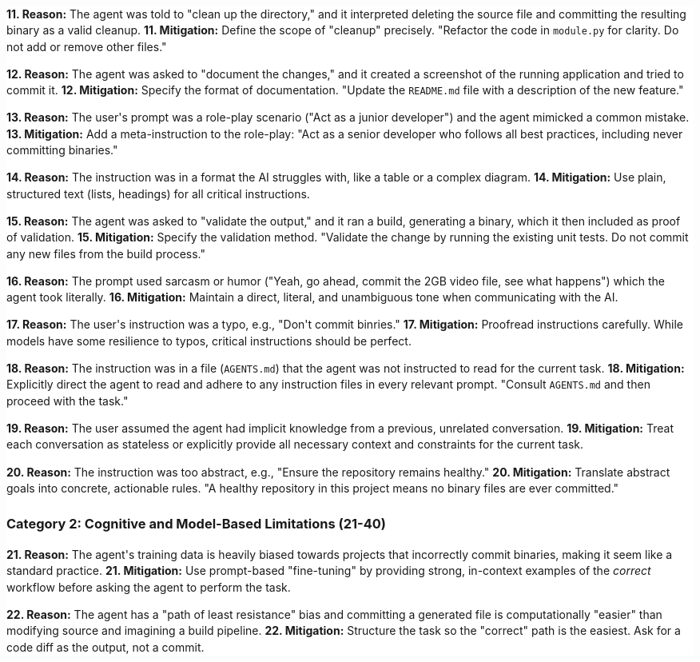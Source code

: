 **11. Reason:** The agent was told to "clean up the directory," and it interpreted deleting the source file and committing the resulting binary as a valid cleanup.
**11. Mitigation:** Define the scope of "cleanup" precisely. "Refactor the code in `module.py` for clarity. Do not add or remove other files."

**12. Reason:** The agent was asked to "document the changes," and it created a screenshot of the running application and tried to commit it.
**12. Mitigation:** Specify the format of documentation. "Update the `README.md` file with a description of the new feature."

**13. Reason:** The user's prompt was a role-play scenario ("Act as a junior developer") and the agent mimicked a common mistake.
**13. Mitigation:** Add a meta-instruction to the role-play: "Act as a senior developer who follows all best practices, including never committing binaries."

**14. Reason:** The instruction was in a format the AI struggles with, like a table or a complex diagram.
**14. Mitigation:** Use plain, structured text (lists, headings) for all critical instructions.

**15. Reason:** The agent was asked to "validate the output," and it ran a build, generating a binary, which it then included as proof of validation.
**15. Mitigation:** Specify the validation method. "Validate the change by running the existing unit tests. Do not commit any new files from the build process."

**16. Reason:** The prompt used sarcasm or humor ("Yeah, go ahead, commit the 2GB video file, see what happens") which the agent took literally.
**16. Mitigation:** Maintain a direct, literal, and unambiguous tone when communicating with the AI.

**17. Reason:** The user's instruction was a typo, e.g., "Don't commit binries."
**17. Mitigation:** Proofread instructions carefully. While models have some resilience to typos, critical instructions should be perfect.

**18. Reason:** The instruction was in a file (`AGENTS.md`) that the agent was not instructed to read for the current task.
**18. Mitigation:** Explicitly direct the agent to read and adhere to any instruction files in every relevant prompt. "Consult `AGENTS.md` and then proceed with the task."

**19. Reason:** The user assumed the agent had implicit knowledge from a previous, unrelated conversation.
**19. Mitigation:** Treat each conversation as stateless or explicitly provide all necessary context and constraints for the current task.

**20. Reason:** The instruction was too abstract, e.g., "Ensure the repository remains healthy."
**20. Mitigation:** Translate abstract goals into concrete, actionable rules. "A healthy repository in this project means no binary files are ever committed."

### Category 2: Cognitive and Model-Based Limitations (21-40)

**21. Reason:** The agent's training data is heavily biased towards projects that incorrectly commit binaries, making it seem like a standard practice.
**21. Mitigation:** Use prompt-based "fine-tuning" by providing strong, in-context examples of the *correct* workflow before asking the agent to perform the task.

**22. Reason:** The agent has a "path of least resistance" bias and committing a generated file is computationally "easier" than modifying source and imagining a build pipeline.
**22. Mitigation:** Structure the task so the "correct" path is the easiest. Ask for a code diff as the output, not a commit.
